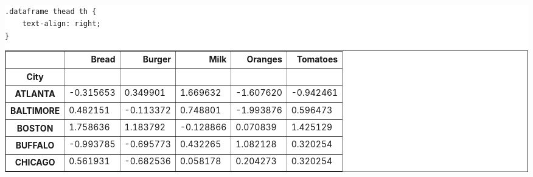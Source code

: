     .dataframe thead th {
        text-align: right;
    }
</style>
<table border="1" class="dataframe">
  <thead>
    <tr style="text-align: right;">
      <th></th>
      <th>Bread</th>
      <th>Burger</th>
      <th>Milk</th>
      <th>Oranges</th>
      <th>Tomatoes</th>
    </tr>
    <tr>
      <th>City</th>
      <th></th>
      <th></th>
      <th></th>
      <th></th>
      <th></th>
    </tr>
  </thead>
  <tbody>
    <tr>
      <th>ATLANTA</th>
      <td>-0.315653</td>
      <td>0.349901</td>
      <td>1.669632</td>
      <td>-1.607620</td>
      <td>-0.942461</td>
    </tr>
    <tr>
      <th>BALTIMORE</th>
      <td>0.482151</td>
      <td>-0.113372</td>
      <td>0.748801</td>
      <td>-1.993876</td>
      <td>0.596473</td>
    </tr>
    <tr>
      <th>BOSTON</th>
      <td>1.758636</td>
      <td>1.183792</td>
      <td>-0.128866</td>
      <td>0.070839</td>
      <td>1.425129</td>
    </tr>
    <tr>
      <th>BUFFALO</th>
      <td>-0.993785</td>
      <td>-0.695773</td>
      <td>0.432265</td>
      <td>1.082128</td>
      <td>0.320254</td>
    </tr>
    <tr>
      <th>CHICAGO</th>
      <td>0.561931</td>
      <td>-0.682536</td>
      <td>0.058178</td>
      <td>0.204273</td>
      <td>0.320254</td>
    </tr>